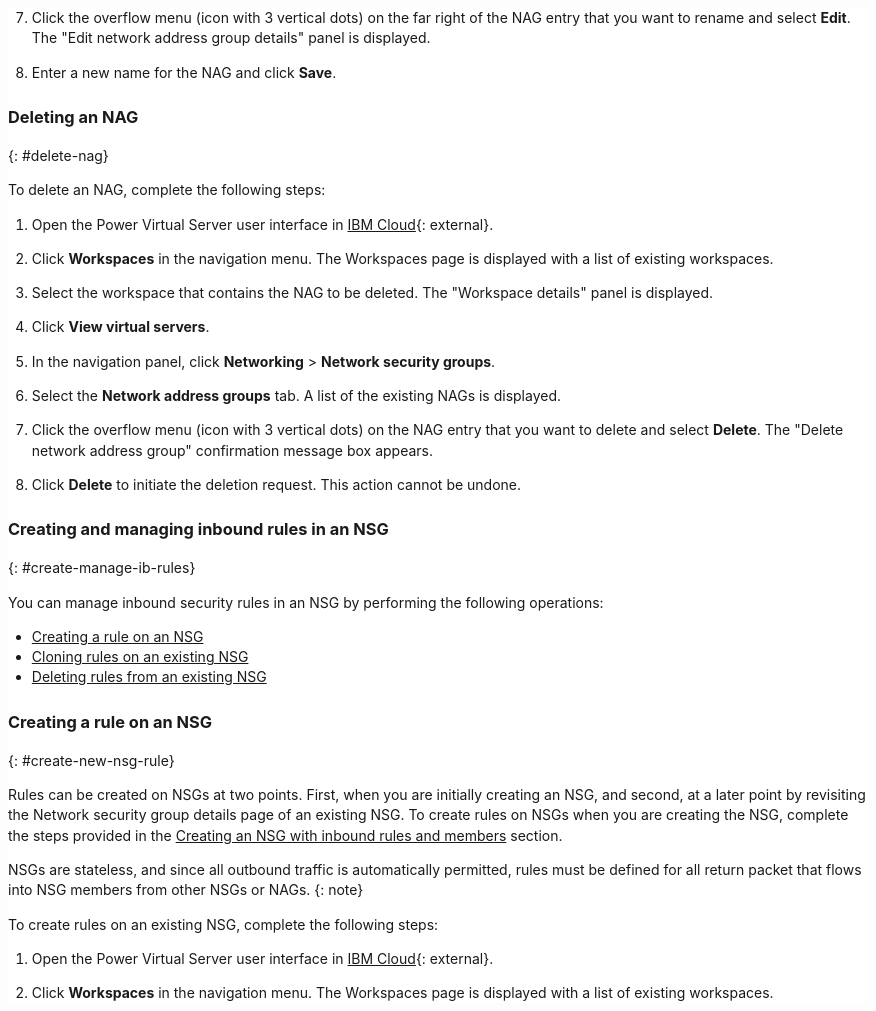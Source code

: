 7. Click the overflow menu (icon with 3 vertical dots) on the far right of the NAG entry that you want to rename and select **Edit**. The "Edit network address group details" panel is displayed.

7.	Enter a new name for the NAG and click **Save**.

### Deleting an NAG
{: #delete-nag}

To delete an NAG, complete the following steps:

1. Open the Power Virtual Server user interface in [IBM Cloud](https://cloud.ibm.com/power/overview){: external}.

2. Click **Workspaces** in the navigation menu. The Workspaces page is displayed with a list of existing workspaces.

3. Select the workspace that contains the NAG to be deleted. The "Workspace details" panel is displayed.

4. Click **View virtual servers**.

5. In the navigation panel, click **Networking** > **Network security groups**.

6.	Select the **Network address groups** tab. A list of the existing NAGs is displayed.

7.	Click the overflow menu (icon with 3 vertical dots) on the NAG entry that you want to delete and select **Delete**. The "Delete network address group" confirmation message box appears.

8.	Click **Delete** to initiate the deletion request. This action cannot be undone.

### Creating and managing inbound rules in an NSG
{: #create-manage-ib-rules}

You can manage inbound security rules in an NSG by performing the following operations:

- [Creating a rule on an NSG](#create-new-nsg-rule)
- [Cloning rules on an existing NSG](#clone-nsg-rules)
- [Deleting rules from an existing NSG](#delete-rule-nsg)

### Creating a rule on an NSG
{: #create-new-nsg-rule}

Rules can be created on NSGs at two points. First, when you are initially creating an NSG, and second, at a later point by revisiting the Network security group details page of an existing NSG. To create rules on NSGs when you are creating the NSG, complete the steps provided in the [Creating an NSG with inbound rules and members](#create-new-nsg-rule) section.

NSGs are stateless, and since all outbound traffic is automatically permitted, rules must be defined for all return packet that flows into NSG members from other NSGs or NAGs.
{: note}

To create rules on an existing NSG, complete the following steps:

1.	Open the Power Virtual Server user interface in [IBM Cloud](https://cloud.ibm.com/power/overview){: external}.

2. Click **Workspaces** in the navigation menu. The Workspaces page is displayed with a list of existing workspaces.
